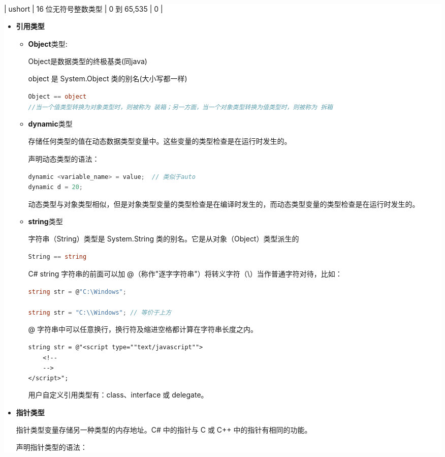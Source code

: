   | ushort  | 16 位无符号整数类型                  | 0 到 65,535                                             | 0      |

- **引用类型**

  - **Object**类型:

    Object是数据类型的终极基类(同java)

    object 是 System.Object 类的别名(大小写都一样)

    ```c#
    Object == object
    //当一个值类型转换为对象类型时，则被称为 装箱；另一方面，当一个对象类型转换为值类型时，则被称为 拆箱
    ```

  - **dynamic**类型

    存储任何类型的值在动态数据类型变量中。这些变量的类型检查是在运行时发生的。

    声明动态类型的语法：

    ```c#
    dynamic <variable_name> = value;  // 类似于auto
    dynamic d = 20;
    ```

    动态类型与对象类型相似，但是对象类型变量的类型检查是在编译时发生的，而动态类型变量的类型检查是在运行时发生的。

  - **string**类型

    字符串（String）类型是 System.String 类的别名。它是从对象（Object）类型派生的

    ```c#
    String == string
    ```

    C# string 字符串的前面可以加 @（称作"逐字字符串"）将转义字符（\）当作普通字符对待，比如：

    ```c#
    string str = @"C:\Windows";
    
    string str = "C:\\Windows"; // 等价于上方
    ```

    @ 字符串中可以任意换行，换行符及缩进空格都计算在字符串长度之内。

    ```
    string str = @"<script type=""text/javascript"">
        <!--
        -->
    </script>";
    ```

    用户自定义引用类型有：class、interface 或 delegate。

- **指针类型**

  指针类型变量存储另一种类型的内存地址。C# 中的指针与 C 或 C++ 中的指针有相同的功能。
  
  声明指针类型的语法：
  